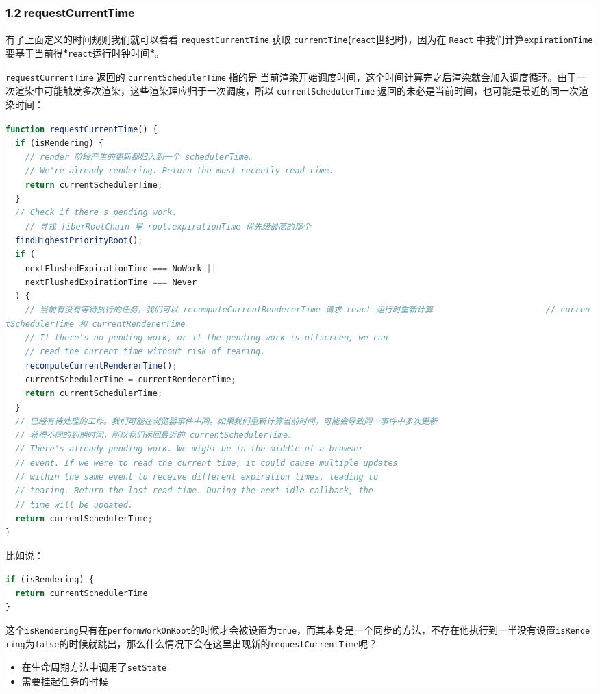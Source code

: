 ### 1.2 requestCurrentTime

有了上面定义的时间规则我们就可以看看 `requestCurrentTime` 获取 `currentTime`(`react`世纪时)，因为在 `React` 中我们计算`expirationTime`要基于当前得*`react`运行时钟时间*。

`requestCurrentTime` 返回的 `currentSchedulerTime` 指的是 当前渲染开始调度时间，这个时间计算完之后渲染就会加入调度循环。由于一次渲染中可能触发多次渲染，这些渲染理应归于一次调度，所以 `currentSchedulerTime` 返回的未必是当前时间，也可能是最近的同一次渲染时间：

```ts
function requestCurrentTime() {
  if (isRendering) {
    // render 阶段产生的更新都归入到一个 schedulerTime。
    // We're already rendering. Return the most recently read time.
    return currentSchedulerTime;
  }
  // Check if there's pending work.
	// 寻找 fiberRootChain 里 root.expirationTime 优先级最高的那个
  findHighestPriorityRoot();
  if (
    nextFlushedExpirationTime === NoWork ||
    nextFlushedExpirationTime === Never
  ) {
    // 当前有没有等待执行的任务，我们可以 recomputeCurrentRendererTime 请求 react 运行时重新计算  		     		 // currentSchedulerTime 和 currentRendererTime。
    // If there's no pending work, or if the pending work is offscreen, we can
    // read the current time without risk of tearing.
    recomputeCurrentRendererTime();
    currentSchedulerTime = currentRendererTime;
    return currentSchedulerTime;
  }
  // 已经有待处理的工作。我们可能在浏览器事件中间。如果我们重新计算当前时间，可能会导致同一事件中多次更新
  // 获得不同的到期时间，所以我们返回最近的 currentSchedulerTime。
  // There's already pending work. We might be in the middle of a browser
  // event. If we were to read the current time, it could cause multiple updates
  // within the same event to receive different expiration times, leading to
  // tearing. Return the last read time. During the next idle callback, the
  // time will be updated.
  return currentSchedulerTime;
}
```

比如说：

```ts
if (isRendering) {
  return currentSchedulerTime
}
```

这个`isRendering`只有在`performWorkOnRoot`的时候才会被设置为`true`，而其本身是一个同步的方法，不存在他执行到一半没有设置`isRendering`为`false`的时候就跳出，那么什么情况下会在这里出现新的`requestCurrentTime`呢？

- 在生命周期方法中调用了`setState`
- 需要挂起任务的时候
